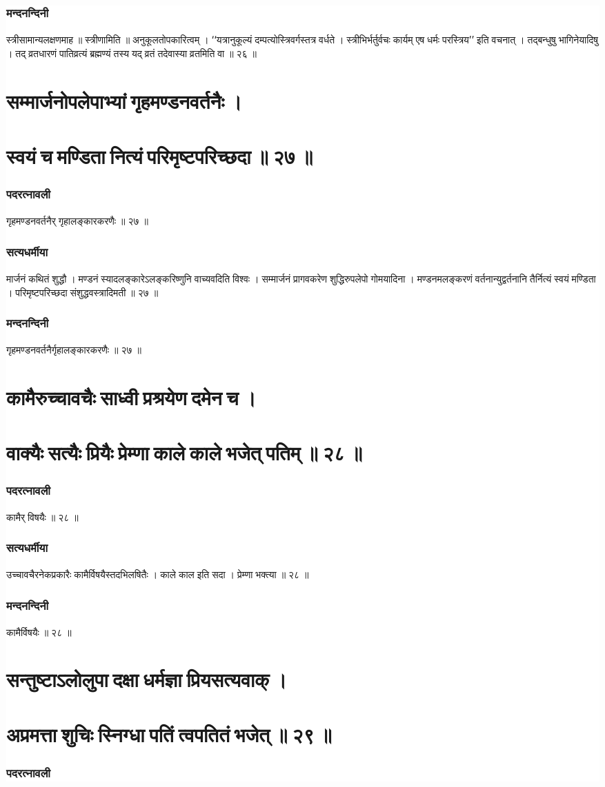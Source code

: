 ### **मन्दनन्दिनी**

स्त्रीसामान्यलक्षणमाह ॥ स्त्रीणामिति ॥ अनुकूलतोपकारित्वम् । ‘‘यत्रानुकूल्यं दम्पत्योस्त्रिवर्गस्तत्र वर्धते । स्त्रीभिर्भर्तुर्वचः कार्यम् एष धर्मः परस्त्रिय’’ इति वचनात् । तद्बन्धुषु भागिनेयादिषु । तद् व्रतधारणं पातिव्रत्यं ब्रह्मण्यं तस्य यद् व्रतं तदेवास्या व्रतमिति वा ॥ २६ ॥

# **सम्मार्जनोपलेपाभ्यां गृहमण्डनवर्तनैः ।**

# **स्वयं च मण्डिता नित्यं परिमृष्टपरिच्छदा ॥ २७ ॥**

### **पदरत्नावली**

गृहमण्डनवर्तनैर् गृहालङ्कारकरणैः ॥ २७ ॥

### **सत्यधर्मीया**

मार्जनं कथितं शुद्धौ । मण्डनं स्यादलङ्कारेऽलङ्करिष्णुनि वाच्यवदिति विश्वः । सम्मार्जनं प्रागवकरेण शुद्धिरुपलेपो गोमयादिना । मण्डनमलङ्करणं वर्तनान्युद्वर्तनानि तैर्नित्यं स्वयं मण्डिता । परिमृष्टपरिच्छदा संशुद्धवस्त्रादिमती ॥ २७ ॥

### **मन्दनन्दिनी**

गृहमण्डनवर्तनैर्गृहालङ्कारकरणैः ॥ २७ ॥

# **कामैरुच्चावचैः साध्वी प्रश्रयेण दमेन च ।**

# **वाक्यैः सत्यैः प्रियैः प्रेम्णा काले काले भजेत् पतिम् ॥ २८ ॥**

### **पदरत्नावली**

कामैर् विषयैः ॥ २८ ॥

### **सत्यधर्मीया**

उच्चावचैरनेकप्रकारैः कामैर्विषयैस्तदभिलषितैः । काले काल इति सदा । प्रेम्णा भक्त्या ॥ २८ ॥

### **मन्दनन्दिनी**

कामैर्विषयैः ॥ २८ ॥

# **सन्तुष्टाऽलोलुपा दक्षा धर्मज्ञा प्रियसत्यवाक् ।**

# **अप्रमत्ता शुचिः स्निग्धा पतिं त्वपतितं भजेत् ॥ २९ ॥**

### **पदरत्नावली**
